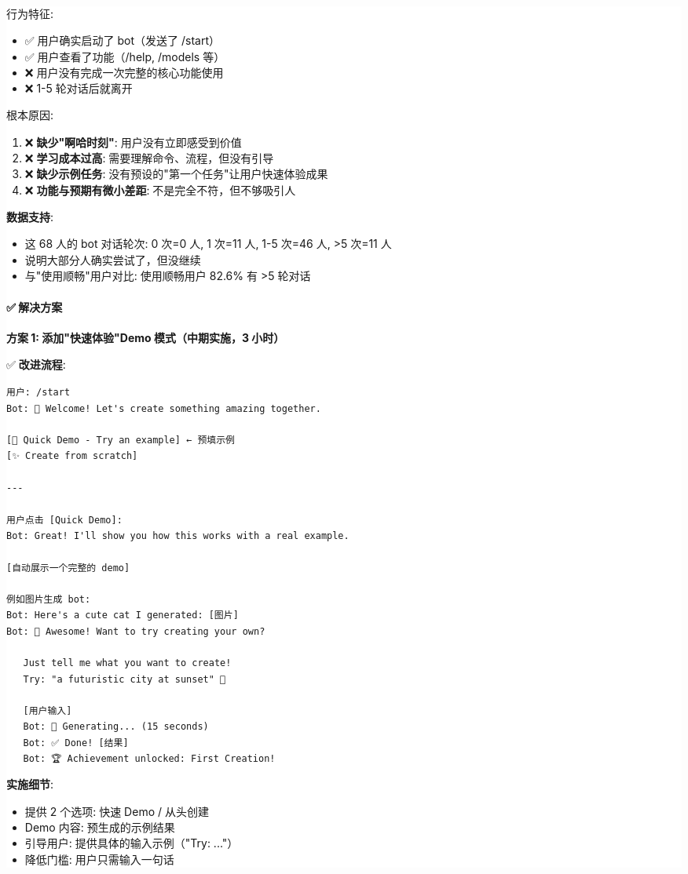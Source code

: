 行为特征:
- ✅ 用户确实启动了 bot（发送了 /start）
- ✅ 用户查看了功能（/help, /models 等）
- ❌ 用户没有完成一次完整的核心功能使用
- ❌ 1-5 轮对话后就离开

根本原因:
1. ❌ **缺少"啊哈时刻"**: 用户没有立即感受到价值
2. ❌ **学习成本过高**: 需要理解命令、流程，但没有引导
3. ❌ **缺少示例任务**: 没有预设的"第一个任务"让用户快速体验成果
4. ❌ **功能与预期有微小差距**: 不是完全不符，但不够吸引人

**数据支持**:
- 这 68 人的 bot 对话轮次: 0 次=0 人, 1 次=11 人, 1-5 次=46 人, >5 次=11 人
- 说明大部分人确实尝试了，但没继续
- 与"使用顺畅"用户对比: 使用顺畅用户 82.6% 有 >5 轮对话

#### ✅ 解决方案

**方案 1: 添加"快速体验"Demo 模式（中期实施，3 小时）**

✅ **改进流程**:
```
用户: /start
Bot: 🎉 Welcome! Let's create something amazing together.

[🚀 Quick Demo - Try an example] ← 预填示例
[✨ Create from scratch]

---

用户点击 [Quick Demo]:
Bot: Great! I'll show you how this works with a real example.

[自动展示一个完整的 demo]

例如图片生成 bot:
Bot: Here's a cute cat I generated: [图片]
Bot: 🎊 Awesome! Want to try creating your own?

   Just tell me what you want to create!
   Try: "a futuristic city at sunset" 🌆

   [用户输入]
   Bot: 🎨 Generating... (15 seconds)
   Bot: ✅ Done! [结果]
   Bot: 🏆 Achievement unlocked: First Creation!
```

**实施细节**:
- 提供 2 个选项: 快速 Demo / 从头创建
- Demo 内容: 预生成的示例结果
- 引导用户: 提供具体的输入示例（"Try: ..."）
- 降低门槛: 用户只需输入一句话
